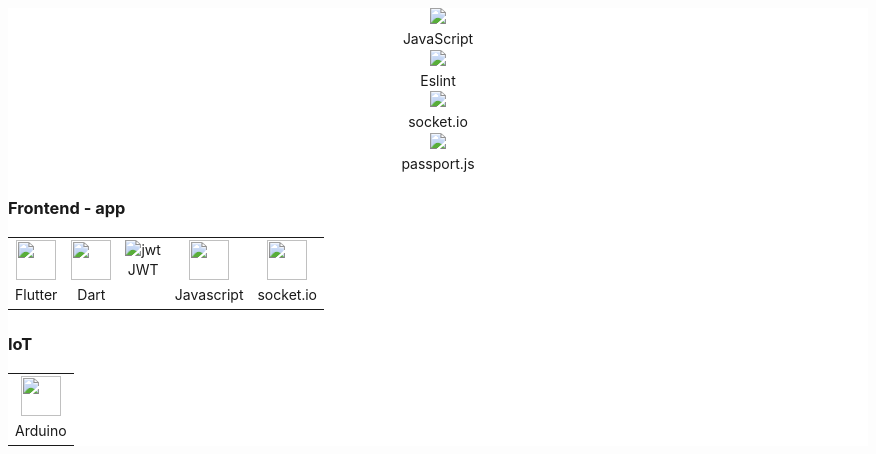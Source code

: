   </td>
  <td>
   <div align="center"><img src="https://cdn.jsdelivr.net/gh/devicons/devicon/icons/javascript/javascript-original.svg" height="40"/><br>JavaScript</div>
  </td>
  <td>
   <div align="center"> <img src="https://seeklogo.com/images/E/eslint-logo-DDFB6EBCF6-seeklogo.com.png" height="40"/> <br>Eslint</div>
  </td>
  <td>
   <div align="center"><img src="https://cdn.jsdelivr.net/gh/devicons/devicon/icons/socketio/socketio-original.svg" height="40"/><br>socket.io</div>
  </td>      
  <td>
   <div align="center"><img src="https://leolanchas.com/wp-content/uploads/2013/07/0d184ee3-fd8d-4b94-acf4-b4e686e57375.png" height="40"/><br>passport.js</div>
  </td>
 </tr>
 </tbody></table>
 
### Frontend - app
<table><tbody>
 <tr>
  <td>
   <div align="center"> <img src="https://cdn.jsdelivr.net/gh/devicons/devicon/icons/flutter/flutter-original.svg" width="40" height="40"/> <br>Flutter</div>
  </td>
  <td>
   <div align="center"><img src="https://cdn.jsdelivr.net/gh/devicons/devicon/icons/dart/dart-original.svg" width="40" height="40"/><br>Dart</div>
  </td>
    <td>
<div align="center"> <img src="https://jwt.io/img/pic_logo.svg" alt="jwt" width="40" height="40"/><br>JWT</div>
  </td>
    <td>
   <div align="center"><img src="https://cdn.jsdelivr.net/gh/devicons/devicon/icons/javascript/javascript-original.svg" width="40" height="40"/><br>Javascript</div>
  </td>
    <td>
   <div align="center"><img src="https://cdn.jsdelivr.net/gh/devicons/devicon/icons/socketio/socketio-original.svg" width="40" height="40"/><br>socket.io</div>
  </td>      
 </tr>
 </tbody></table>
 
 ### IoT
<table><tbody>
 <tr>
  <td>
   <div align="center"> <img src="https://cdn.jsdelivr.net/gh/devicons/devicon/icons/arduino/arduino-original.svg" width="40" height="40"/> <br>Arduino</div>
  </td>
 </tr>
 </tbody></table>

